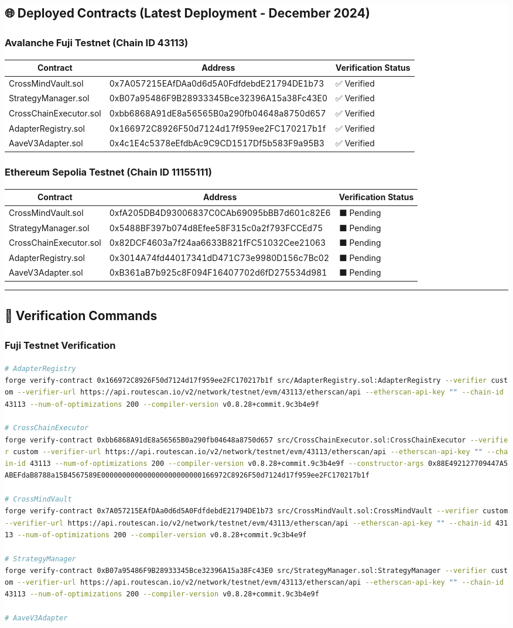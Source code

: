 
## 🌐 Deployed Contracts (Latest Deployment - December 2024)

### Avalanche Fuji Testnet (Chain ID 43113)

| Contract               | Address                                    | Verification Status |
| ---------------------- | ------------------------------------------ | ------------------- |
| CrossMindVault.sol     | 0x7A057215EAfDAa0d6d5A0FdfdebdE21794DE1b73 | ✅ Verified         |
| StrategyManager.sol    | 0xB07a95486F9B28933345Bce32396A15a38Fc43E0 | ✅ Verified         |
| CrossChainExecutor.sol | 0xbb6868A91dE8a56565B0a290fb04648a8750d657 | ✅ Verified         |
| AdapterRegistry.sol    | 0x166972C8926F50d7124d17f959ee2FC170217b1f | ✅ Verified         |
| AaveV3Adapter.sol      | 0x4c1E4c5378eEfdbAc9C9CD1517Df5b583F9a95B3 | ✅ Verified         |

### Ethereum Sepolia Testnet (Chain ID 11155111)

| Contract               | Address                                    | Verification Status |
| ---------------------- | ------------------------------------------ | ------------------- |
| CrossMindVault.sol     | 0xfA205DB4D93006837C0CAb69095bBB7d601c82E6 | ⬛ Pending          |
| StrategyManager.sol    | 0x5488BF397b074d8Efee58F315c0a2f793FCCEd75 | ⬛ Pending          |
| CrossChainExecutor.sol | 0x82DCF4603a7f24aa6633B821fFC51032Cee21063 | ⬛ Pending          |
| AdapterRegistry.sol    | 0x3014A74fd44017341dD471C73e9980D156c7Bc02 | ⬛ Pending          |
| AaveV3Adapter.sol      | 0xB361aB7b925c8F094F16407702d6fD275534d981 | ⬛ Pending          |

---

## 🔗 Verification Commands

### Fuji Testnet Verification

```bash
# AdapterRegistry
forge verify-contract 0x166972C8926F50d7124d17f959ee2FC170217b1f src/AdapterRegistry.sol:AdapterRegistry --verifier custom --verifier-url https://api.routescan.io/v2/network/testnet/evm/43113/etherscan/api --etherscan-api-key "" --chain-id 43113 --num-of-optimizations 200 --compiler-version v0.8.28+commit.9c3b4e9f

# CrossChainExecutor
forge verify-contract 0xbb6868A91dE8a56565B0a290fb04648a8750d657 src/CrossChainExecutor.sol:CrossChainExecutor --verifier custom --verifier-url https://api.routescan.io/v2/network/testnet/evm/43113/etherscan/api --etherscan-api-key "" --chain-id 43113 --num-of-optimizations 200 --compiler-version v0.8.28+commit.9c3b4e9f --constructor-args 0x88E492127709447A5ABEFdaB8788a15B4567589E000000000000000000000000166972C8926F50d7124d17f959ee2FC170217b1f

# CrossMindVault
forge verify-contract 0x7A057215EAfDAa0d6d5A0FdfdebdE21794DE1b73 src/CrossMindVault.sol:CrossMindVault --verifier custom --verifier-url https://api.routescan.io/v2/network/testnet/evm/43113/etherscan/api --etherscan-api-key "" --chain-id 43113 --num-of-optimizations 200 --compiler-version v0.8.28+commit.9c3b4e9f

# StrategyManager
forge verify-contract 0xB07a95486F9B28933345Bce32396A15a38Fc43E0 src/StrategyManager.sol:StrategyManager --verifier custom --verifier-url https://api.routescan.io/v2/network/testnet/evm/43113/etherscan/api --etherscan-api-key "" --chain-id 43113 --num-of-optimizations 200 --compiler-version v0.8.28+commit.9c3b4e9f

# AaveV3Adapter
```